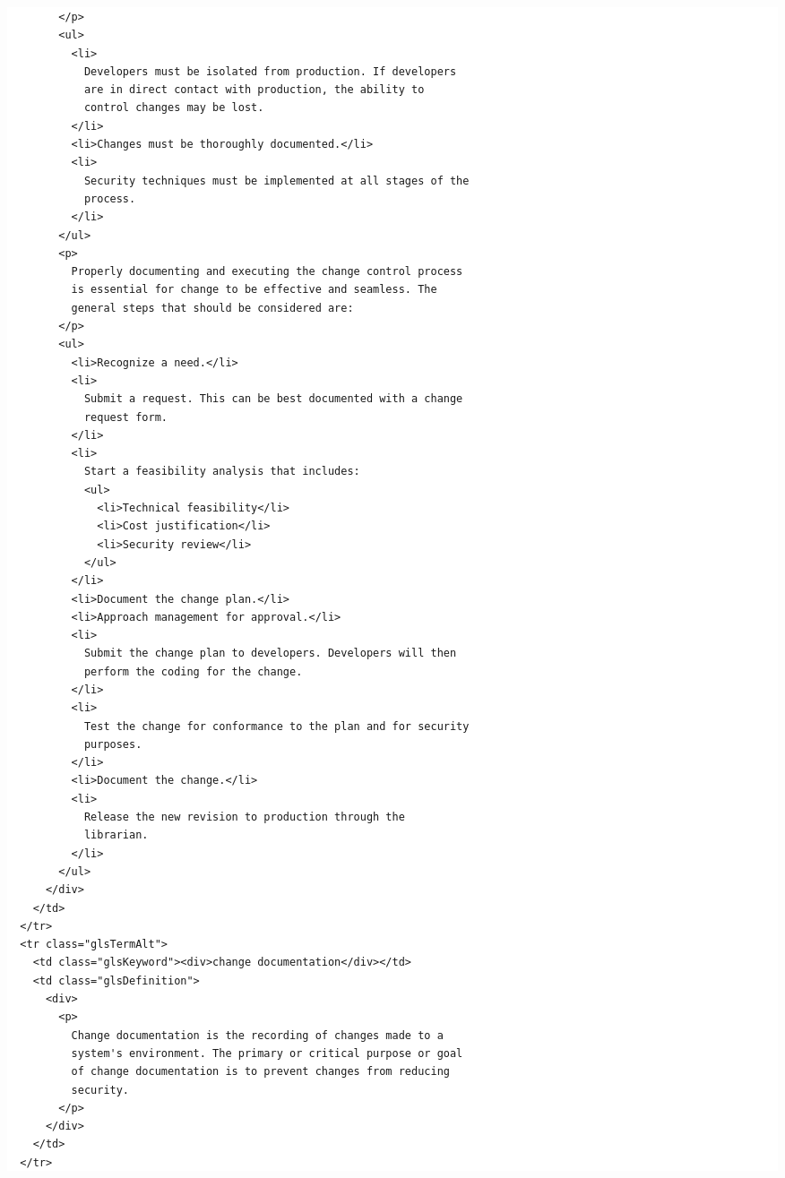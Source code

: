             </p>
            <ul>
              <li>
                Developers must be isolated from production. If developers
                are in direct contact with production, the ability to
                control changes may be lost.
              </li>
              <li>Changes must be thoroughly documented.</li>
              <li>
                Security techniques must be implemented at all stages of the
                process.
              </li>
            </ul>
            <p>
              Properly documenting and executing the change control process
              is essential for change to be effective and seamless. The
              general steps that should be considered are:
            </p>
            <ul>
              <li>Recognize a need.</li>
              <li>
                Submit a request. This can be best documented with a change
                request form.
              </li>
              <li>
                Start a feasibility analysis that includes:
                <ul>
                  <li>Technical feasibility</li>
                  <li>Cost justification</li>
                  <li>Security review</li>
                </ul>
              </li>
              <li>Document the change plan.</li>
              <li>Approach management for approval.</li>
              <li>
                Submit the change plan to developers. Developers will then
                perform the coding for the change.
              </li>
              <li>
                Test the change for conformance to the plan and for security
                purposes.
              </li>
              <li>Document the change.</li>
              <li>
                Release the new revision to production through the
                librarian.
              </li>
            </ul>
          </div>
        </td>
      </tr>
      <tr class="glsTermAlt">
        <td class="glsKeyword"><div>change documentation</div></td>
        <td class="glsDefinition">
          <div>
            <p>
              Change documentation is the recording of changes made to a
              system's environment. The primary or critical purpose or goal
              of change documentation is to prevent changes from reducing
              security.
            </p>
          </div>
        </td>
      </tr>